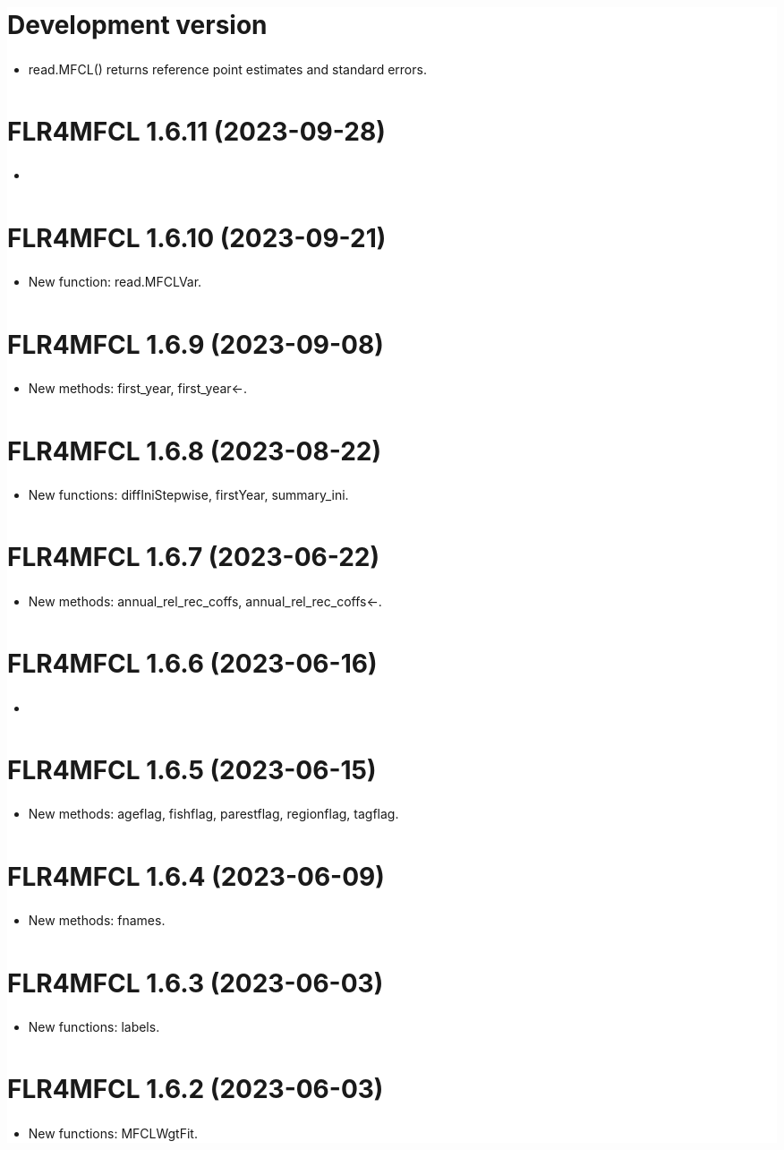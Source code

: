 # Development version

* read.MFCL() returns reference point estimates and standard errors.

# FLR4MFCL 1.6.11 (2023-09-28)

-

# FLR4MFCL 1.6.10 (2023-09-21)

* New function: read.MFCLVar.

# FLR4MFCL 1.6.9 (2023-09-08)

* New methods: first_year, first_year<-.

# FLR4MFCL 1.6.8 (2023-08-22)

* New functions: diffIniStepwise, firstYear, summary_ini.

# FLR4MFCL 1.6.7 (2023-06-22)

* New methods: annual_rel_rec_coffs, annual_rel_rec_coffs<-.

# FLR4MFCL 1.6.6 (2023-06-16)

-

# FLR4MFCL 1.6.5 (2023-06-15)

* New methods: ageflag, fishflag, parestflag, regionflag, tagflag.

# FLR4MFCL 1.6.4 (2023-06-09)

* New methods: fnames.

# FLR4MFCL 1.6.3 (2023-06-03)

* New functions: labels.

# FLR4MFCL 1.6.2 (2023-06-03)

* New functions: MFCLWgtFit.
